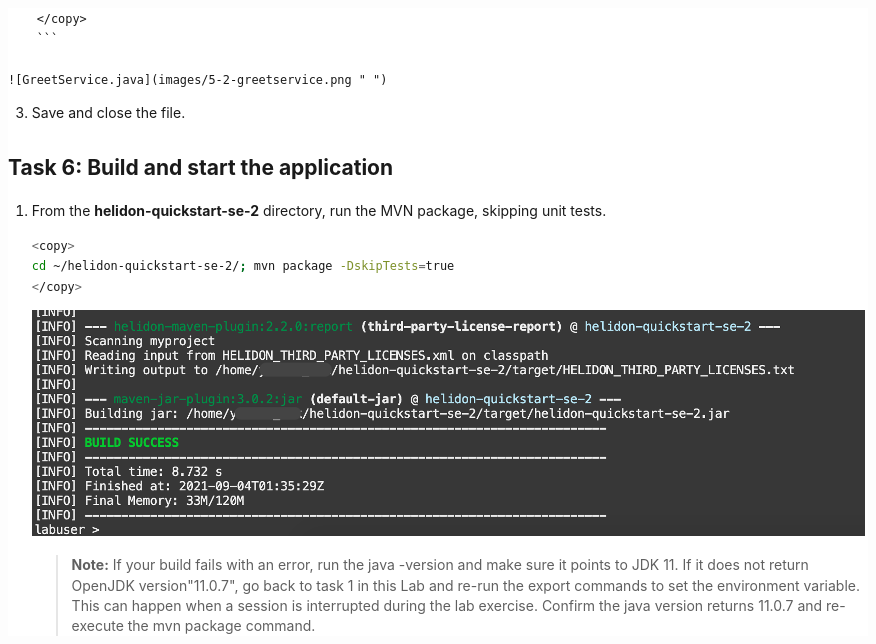 		</copy>
		```

	![GreetService.java](images/5-2-greetservice.png " ")
3.	Save and close the file.

## Task 6: Build and start the application

1.	From the **helidon-quickstart-se-2** directory, run the MVN package, skipping unit tests.

	``` bash
	<copy>
	cd ~/helidon-quickstart-se-2/; mvn package -DskipTests=true
	</copy>
	```

 	 ![Cloud Shell](images/6-1-mvn.png " ")

	>**Note:** If your build fails with an error, run the java -version and make sure it points to JDK 11. If it does not return OpenJDK version"11.0.7", go back to task 1 in this Lab and re-run the export commands to set the environment variable. This can happen when a session is interrupted during the lab exercise. Confirm the java version returns 11.0.7 and re-execute the mvn package command.  